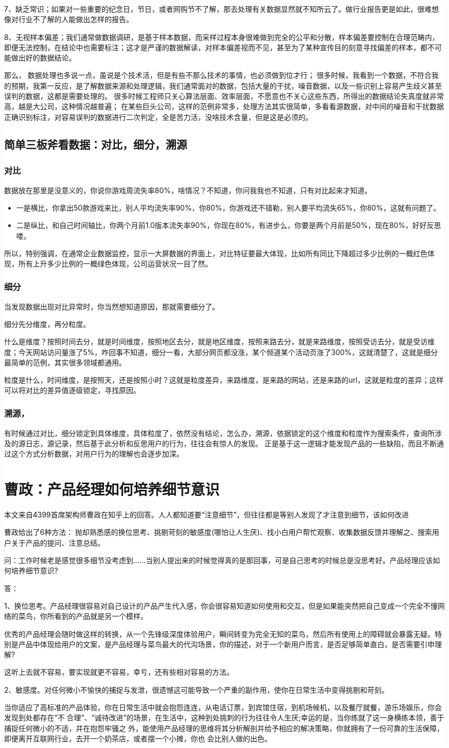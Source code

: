 7、缺乏常识；如果对一些重要的纪念日，节日，或者网购节不了解，那去处理有关数据显然就不知所云了。做行业报告更是如此，很难想像对行业不了解的人能做出怎样的报告。

8、无视样本偏差；我们通常做数据调研，是基于样本数据，而采样过程本身很难做到完全的公平和分散，样本偏差要控制在合理范畴内，即便无法控制，在结论中也需要标注；这才是严谨的数据解读，对样本偏差视而不见，甚至为了某种宣传目的刻意寻找偏差的样本，都不可能做出好的数据结论。

那么， 数据处理也多说一点，虽说是个技术活，但是有些不那么技术的事情，也必须做到位才行；
很多时候，我看到一个数据，不符合我的预期，我第一反应，是了解数据来源和处理逻辑，我们通常面对的数据，包括大量的干扰，噪音数据，以及一些识别上容易产生歧义甚至误判的数据，这都是需要处理的。
很多时候工程师只关心算法层面、效率层面，不愿意也不关心这些东西，所得出的数据结论失真度就非常高，越是大公司，这种情况越普遍；
在某些巨头公司，这样的范例非常多，处理方法其实很简单，多看看源数据，对中间的噪音和干扰数据正确识别标注，对容易误判的数据进行二次判定，全是苦力活，没啥技术含量，但是这是必须的。

## 简单三板斧看数据：对比，细分，溯源

### 对比

数据放在那里是没意义的，你说你游戏周流失率80%，啥情况？不知道，你问我我也不知道，只有对比起来才知道。

* 一是横比，你拿出50款游戏来比，别人平均流失率90%，你80%，你游戏还不错勒，别人要平均流失65%，你80%，这就有问题了。

* 二是纵比，和自己时间轴比，你两个月前1.0版本流失率90%，你现在80%，有进步么，你要是两个月前是50%，现在80%，好好反思喽。

所以，特别强调，在通常企业数据监控，显示一大屏数据的界面上，对比特征要最大体现，比如所有同比下降超过多少比例的一概红色体现，所有上升多少比例的一概绿色体现，公司运营状况一目了然。

### 细分

当发现数据出现对比异常时，你当然想知道原因，那就需要细分了。

细分先分维度，再分粒度。

什么是维度？按照时间去分，就是时间维度，按照地区去分，就是地区维度，按照来路去分，就是来路维度，按照受访去分，就是受访维度；今天网站访问量涨了5%，咋回事不知道，细分一看，大部分网页都没涨，某个频道某个活动页涨了300%，这就清楚了，这就是细分最简单的范例，其实很多领域都通用。

粒度是什么，时间维度，是按照天，还是按照小时？这就是粒度差异，来路维度，是来路的网站，还是来路的url，这就是粒度的差异；这样可以将对比的差异值逐级锁定，寻找原因。

### 溯源，

有时候通过对比，细分锁定到具体维度，具体粒度了，依然没有结论，怎么办，溯源，依据锁定的这个维度和粒度作为搜索条件，查询所涉及的源日志，源记录，然后基于此分析和反思用户的行为，往往会有惊人的发现。
正是基于这一逻辑才能发现产品的一些缺陷，而且不断通过这个方式分析数据，对用户行为的理解也会逐步加深。

# 曹政：产品经理如何培养细节意识

本文来自4399首席架构师曹政在知乎上的回答。人人都知道要“注意细节”，但往往都是等别人发现了才注意到细节，该如何改进
 
曹政给出了6种方法： 抛却熟悉感的换位思考、挑剔苛刻的敏感度(哪怕让人生厌)、找小白用户帮忙观察、收集数据反馈并理解之、搜索用户关于产品的提问、注意总结。
 
问：工作时候老是感觉很多细节没考虑到……当别人提出来的时候觉得真的是那回事，可是自己思考的时候总是没思考好。产品经理应该如何培养细节意识?
 
答：
 
1、换位思考。产品经理很容易对自己设计的产品产生代入感，你会很容易知道如何使用和交互，但是如果能突然把自己变成一个完全不懂网络的菜鸟，你所看到的产品就是另一个模样。
 
优秀的产品经理会随时做这样的转换，从一个先锋级深度体验用户，瞬间转变为完全无知的菜鸟，然后所有使用上的障碍就会暴露无疑。特别是产品中体现给用户的文案，是产品经理与菜鸟最大的代沟场景，你的描述，对于一个新用户而言，是否足够简单直白，是否需要引申理解?
 
这听上去就不容易，要实现就更不容易，幸亏，还有些相对容易的方法。
 
2、敏感度。对任何微小不愉快的捕捉与发泄，很遗憾这可能导致一个严重的副作用，使你在日常生活中变得挑剔和苛刻。
 
当你适应了高标准的产品体验，你在日常生活中就会抱怨连连，从电话订票，到宾馆住宿，到机场候机，以及餐厅就餐，游乐场娱乐，你会发现到处都存在“不 合理”、“诚待改进”的场景，在生活中，这种到处挑刺的行为往往令人生厌;幸运的是，当你练就了这一身横练本领，善于捕捉任何微小的不适，并在抱怨牢骚之 外，能使用产品经理的思维将其分析解剖并给予相应的解决策略，你就拥有了一份可靠的生活保障，即便离开互联网行业，去开一个奶茶店，或者摆一个小摊，你也 会比别人做的出色。
 